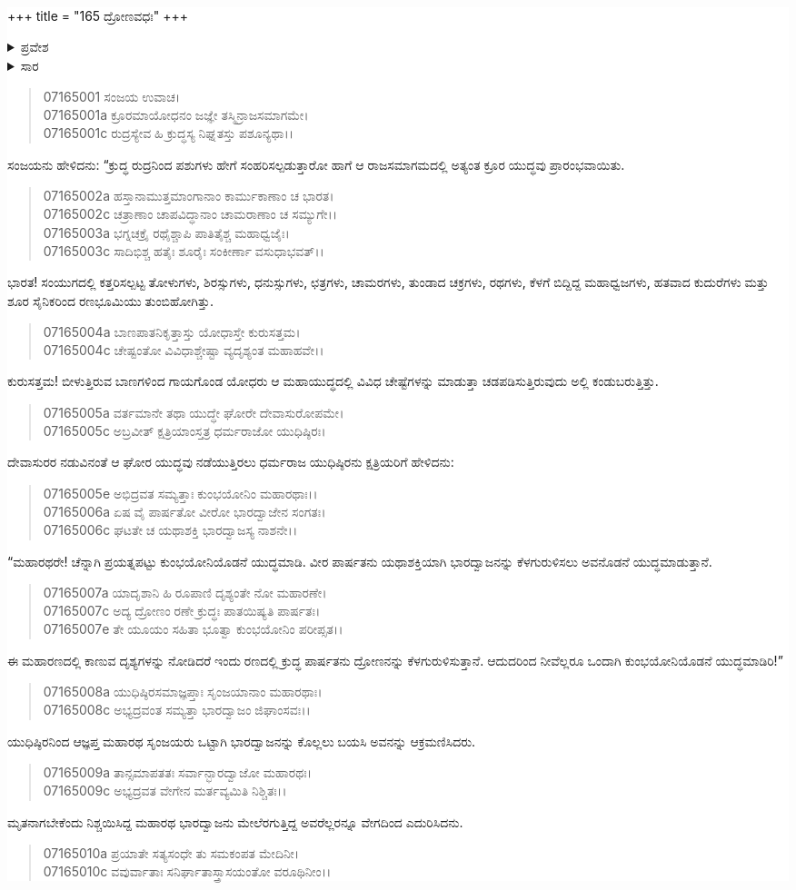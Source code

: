+++
title = "165 ದ್ರೋಣವಧಃ"
+++

<details><summary>ಪ್ರವೇಶ</summary></details>

<details><summary>ಸಾರ</summary></details>



> 07165001 ಸಂಜಯ ಉವಾಚ।   
07165001a ಕ್ರೂರಮಾಯೋಧನಂ ಜಜ್ಞೇ ತಸ್ಮಿನ್ರಾಜಸಮಾಗಮೇ।   
07165001c ರುದ್ರಸ್ಯೇವ ಹಿ ಕ್ರುದ್ಧಸ್ಯ ನಿಘ್ನತಸ್ತು ಪಶೂನ್ಯಥಾ।।

ಸಂಜಯನು ಹೇಳಿದನು: “ಕ್ರುದ್ಧ ರುದ್ರನಿಂದ ಪಶುಗಳು ಹೇಗೆ ಸಂಹರಿಸಲ್ಪಡುತ್ತಾರೋ ಹಾಗೆ ಆ ರಾಜಸಮಾಗಮದಲ್ಲಿ ಅತ್ಯಂತ ಕ್ರೂರ ಯುದ್ಧವು ಪ್ರಾರಂಭವಾಯಿತು.

> 07165002a ಹಸ್ತಾನಾಮುತ್ತಮಾಂಗಾನಾಂ ಕಾರ್ಮುಕಾಣಾಂ ಚ ಭಾರತ।   
07165002c ಚತ್ರಾಣಾಂ ಚಾಪವಿದ್ಧಾನಾಂ ಚಾಮರಾಣಾಂ ಚ ಸಮ್ಯುಗೇ।।   
07165003a ಭಗ್ನಚಕ್ರೈ ರಥೈಶ್ಚಾಪಿ ಪಾತಿತೈಶ್ಚ ಮಹಾಧ್ವಜೈಃ।   
07165003c ಸಾದಿಭಿಶ್ಚ ಹತೈಃ ಶೂರೈಃ ಸಂಕೀರ್ಣಾ ವಸುಧಾಭವತ್।।

ಭಾರತ! ಸಂಯುಗದಲ್ಲಿ ಕತ್ತರಿಸಲ್ಪಟ್ಟ ತೋಳುಗಳು, ಶಿರಸ್ಸುಗಳು, ಧನುಸ್ಸುಗಳು, ಛತ್ರಗಳು, ಚಾಮರಗಳು, ತುಂಡಾದ ಚಕ್ರಗಳು, ರಥಗಳು, ಕೆಳಗೆ ಬಿದ್ದಿದ್ದ ಮಹಾಧ್ವಜಗಳು, ಹತವಾದ ಕುದುರೆಗಳು ಮತ್ತು ಶೂರ ಸೈನಿಕರಿಂದ ರಣಭೂಮಿಯು ತುಂಬಿಹೋಗಿತ್ತು.

> 07165004a ಬಾಣಪಾತನಿಕೃತ್ತಾಸ್ತು ಯೋಧಾಸ್ತೇ ಕುರುಸತ್ತಮ।   
07165004c ಚೇಷ್ಟಂತೋ ವಿವಿಧಾಶ್ಚೇಷ್ಟಾ ವ್ಯದೃಶ್ಯಂತ ಮಹಾಹವೇ।।

ಕುರುಸತ್ತಮ! ಬೀಳುತ್ತಿರುವ ಬಾಣಗಳಿಂದ ಗಾಯಗೊಂಡ ಯೋಧರು ಆ ಮಹಾಯುದ್ಧದಲ್ಲಿ ವಿವಿಧ ಚೇಷ್ಟೆಗಳನ್ನು ಮಾಡುತ್ತಾ ಚಡಪಡಿಸುತ್ತಿರುವುದು ಅಲ್ಲಿ ಕಂಡುಬರುತ್ತಿತ್ತು.

> 07165005a ವರ್ತಮಾನೇ ತಥಾ ಯುದ್ಧೇ ಘೋರೇ ದೇವಾಸುರೋಪಮೇ।   
07165005c ಅಬ್ರವೀತ್ ಕ್ಷತ್ರಿಯಾಂಸ್ತತ್ರ ಧರ್ಮರಾಜೋ ಯುಧಿಷ್ಠಿರಃ।

ದೇವಾಸುರರ ನಡುವಿನಂತೆ ಆ ಘೋರ ಯುದ್ಧವು ನಡೆಯುತ್ತಿರಲು ಧರ್ಮರಾಜ ಯುಧಿಷ್ಠಿರನು ಕ್ಷತ್ರಿಯರಿಗೆ ಹೇಳಿದನು:

> 07165005e ಅಭಿದ್ರವತ ಸಮ್ಯತ್ತಾಃ ಕುಂಭಯೋನಿಂ ಮಹಾರಥಾಃ।।   
07165006a ಏಷ ವೈ ಪಾರ್ಷತೋ ವೀರೋ ಭಾರದ್ವಾಜೇನ ಸಂಗತಃ।  
07165006c ಘಟತೇ ಚ ಯಥಾಶಕ್ತಿ ಭಾರದ್ವಾಜಸ್ಯ ನಾಶನೇ।।

“ಮಹಾರಥರೇ! ಚೆನ್ನಾಗಿ ಪ್ರಯತ್ನಪಟ್ಟು ಕುಂಭಯೋನಿಯೊಡನೆ ಯುದ್ಧಮಾಡಿ. ವೀರ ಪಾರ್ಷತನು ಯಥಾಶಕ್ತಿಯಾಗಿ ಭಾರದ್ವಾಜನನ್ನು ಕೆಳಗುರುಳಿಸಲು ಅವನೊಡನೆ ಯುದ್ಧಮಾಡುತ್ತಾನೆ.

> 07165007a ಯಾದೃಶಾನಿ ಹಿ ರೂಪಾಣಿ ದೃಶ್ಯಂತೇ ನೋ ಮಹಾರಣೇ।  
07165007c ಅದ್ಯ ದ್ರೋಣಂ ರಣೇ ಕ್ರುದ್ಧಃ ಪಾತಯಿಷ್ಯತಿ ಪಾರ್ಷತಃ।  
07165007e ತೇ ಯೂಯಂ ಸಹಿತಾ ಭೂತ್ವಾ ಕುಂಭಯೋನಿಂ ಪರೀಪ್ಸತ।।

ಈ ಮಹಾರಣದಲ್ಲಿ ಕಾಣುವ ದೃಶ್ಯಗಳನ್ನು ನೋಡಿದರೆ ಇಂದು ರಣದಲ್ಲಿ ಕ್ರುದ್ಧ ಪಾರ್ಷತನು ದ್ರೋಣನನ್ನು ಕೆಳಗುರುಳಿಸುತ್ತಾನೆ. ಆದುದರಿಂದ ನೀವೆಲ್ಲರೂ ಒಂದಾಗಿ ಕುಂಭಯೋನಿಯೊಡನೆ ಯುದ್ಧಮಾಡಿರಿ!”

> 07165008a ಯುಧಿಷ್ಠಿರಸಮಾಜ್ಞಪ್ತಾಃ ಸೃಂಜಯಾನಾಂ ಮಹಾರಥಾಃ।   
07165008c ಅಭ್ಯದ್ರವಂತ ಸಮ್ಯತ್ತಾ ಭಾರದ್ವಾಜಂ ಜಿಘಾಂಸವಃ।।

ಯುಧಿಷ್ಠಿರನಿಂದ ಆಜ್ಞಪ್ತ ಮಹಾರಥ ಸೃಂಜಯರು ಒಟ್ಟಾಗಿ ಭಾರದ್ವಾಜನನ್ನು ಕೊಲ್ಲಲು ಬಯಸಿ ಅವನನ್ನು ಆಕ್ರಮಣಿಸಿದರು.

> 07165009a ತಾನ್ಸಮಾಪತತಃ ಸರ್ವಾನ್ಭಾರದ್ವಾಜೋ ಮಹಾರಥಃ।   
07165009c ಅಭ್ಯದ್ರವತ ವೇಗೇನ ಮರ್ತವ್ಯಮಿತಿ ನಿಶ್ಚಿತಃ।।

ಮೃತನಾಗಬೇಕೆಂದು ನಿಶ್ಚಯಿಸಿದ್ದ ಮಹಾರಥ ಭಾರದ್ವಾಜನು ಮೇಲೆರಗುತ್ತಿದ್ದ ಅವರೆಲ್ಲರನ್ನೂ ವೇಗದಿಂದ ಎದುರಿಸಿದನು.

> 07165010a ಪ್ರಯಾತೇ ಸತ್ಯಸಂಧೇ ತು ಸಮಕಂಪತ ಮೇದಿನೀ।   
07165010c ವವುರ್ವಾತಾಃ ಸನಿರ್ಘಾತಾಸ್ತ್ರಾಸಯಂತೋ ವರೂಥಿನೀಂ।।
